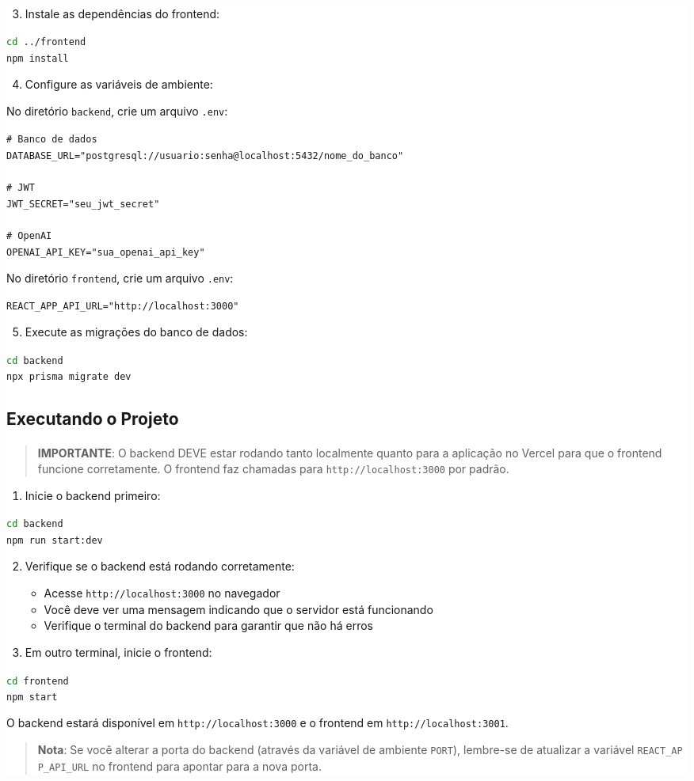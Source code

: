 3. Instale as dependências do frontend:
```bash
cd ../frontend
npm install
```

4. Configure as variáveis de ambiente:

No diretório `backend`, crie um arquivo `.env`:
```env
# Banco de dados
DATABASE_URL="postgresql://usuario:senha@localhost:5432/nome_do_banco"

# JWT
JWT_SECRET="seu_jwt_secret"

# OpenAI
OPENAI_API_KEY="sua_openai_api_key"
```

No diretório `frontend`, crie um arquivo `.env`:
```env
REACT_APP_API_URL="http://localhost:3000"
```

5. Execute as migrações do banco de dados:
```bash
cd backend
npx prisma migrate dev
```

## Executando o Projeto

> **IMPORTANTE**: O backend DEVE estar rodando tanto localmente quanto para a aplicação no Vercel para que o frontend funcione corretamente. O frontend faz chamadas para `http://localhost:3000` por padrão.

1. Inicie o backend primeiro:
```bash
cd backend
npm run start:dev
```

2. Verifique se o backend está rodando corretamente:
   - Acesse `http://localhost:3000` no navegador
   - Você deve ver uma mensagem indicando que o servidor está funcionando
   - Verifique o terminal do backend para garantir que não há erros

3. Em outro terminal, inicie o frontend:
```bash
cd frontend
npm start
```

O backend estará disponível em `http://localhost:3000` e o frontend em `http://localhost:3001`.

> **Nota**: Se você alterar a porta do backend (através da variável de ambiente `PORT`), lembre-se de atualizar a variável `REACT_APP_API_URL` no frontend para apontar para a nova porta.
